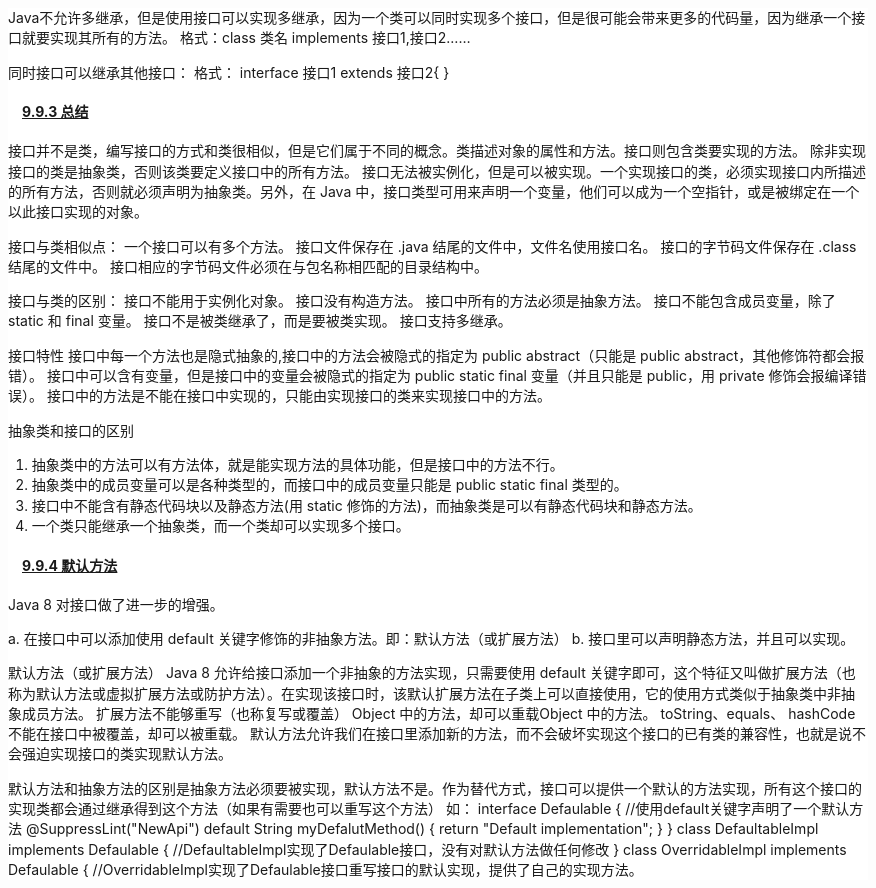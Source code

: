 Java不允许多继承，但是使用接口可以实现多继承，因为一个类可以同时实现多个接口，但是很可能会带来更多的代码量，因为继承一个接口就要实现其所有的方法。
格式：class 类名 implements 接口1,接口2……

同时接口可以继承其他接口：
格式：
interface 接口1 extends 接口2{
}

#### &emsp;[9.9.3 总结](#993总结)

接口并不是类，编写接口的方式和类很相似，但是它们属于不同的概念。类描述对象的属性和方法。接口则包含类要实现的方法。
除非实现接口的类是抽象类，否则该类要定义接口中的所有方法。
接口无法被实例化，但是可以被实现。一个实现接口的类，必须实现接口内所描述的所有方法，否则就必须声明为抽象类。另外，在 Java 中，接口类型可用来声明一个变量，他们可以成为一个空指针，或是被绑定在一个以此接口实现的对象。

接口与类相似点：
一个接口可以有多个方法。
接口文件保存在 .java 结尾的文件中，文件名使用接口名。
接口的字节码文件保存在 .class 结尾的文件中。
接口相应的字节码文件必须在与包名称相匹配的目录结构中。

接口与类的区别：
接口不能用于实例化对象。
接口没有构造方法。
接口中所有的方法必须是抽象方法。
接口不能包含成员变量，除了 static 和 final 变量。
接口不是被类继承了，而是要被类实现。
接口支持多继承。

接口特性
接口中每一个方法也是隐式抽象的,接口中的方法会被隐式的指定为 public abstract（只能是 public abstract，其他修饰符都会报错）。
接口中可以含有变量，但是接口中的变量会被隐式的指定为 public static final 变量（并且只能是 public，用 private 修饰会报编译错误）。
接口中的方法是不能在接口中实现的，只能由实现接口的类来实现接口中的方法。

抽象类和接口的区别

1. 抽象类中的方法可以有方法体，就是能实现方法的具体功能，但是接口中的方法不行。
2. 抽象类中的成员变量可以是各种类型的，而接口中的成员变量只能是 public static final 类型的。
3. 接口中不能含有静态代码块以及静态方法(用 static 修饰的方法)，而抽象类是可以有静态代码块和静态方法。
4. 一个类只能继承一个抽象类，而一个类却可以实现多个接口。

#### &emsp;[9.9.4 默认方法](#994默认方法)

Java 8 对接口做了进一步的增强。

a. 在接口中可以添加使用 default 关键字修饰的非抽象方法。即：默认方法（或扩展方法）
b. 接口里可以声明静态方法，并且可以实现。

默认方法（或扩展方法）
Java 8 允许给接口添加一个非抽象的方法实现，只需要使用 default 关键字即可，这个特征又叫做扩展方法（也称为默认方法或虚拟扩展方法或防护方法）。在实现该接口时，该默认扩展方法在子类上可以直接使用，它的使用方式类似于抽象类中非抽象成员方法。
扩展方法不能够重写（也称复写或覆盖） Object 中的方法，却可以重载Object 中的方法。
toString、equals、 hashCode 不能在接口中被覆盖，却可以被重载。
默认方法允许我们在接口里添加新的方法，而不会破坏实现这个接口的已有类的兼容性，也就是说不会强迫实现接口的类实现默认方法。

默认方法和抽象方法的区别是抽象方法必须要被实现，默认方法不是。作为替代方式，接口可以提供一个默认的方法实现，所有这个接口的实现类都会通过继承得到这个方法（如果有需要也可以重写这个方法）
如：
interface Defaulable {
    //使用default关键字声明了一个默认方法
     @SuppressLint("NewApi")
     default String myDefalutMethod() {
        return "Default implementation";
    }
}
class DefaultableImpl implements Defaulable {
    //DefaultableImpl实现了Defaulable接口，没有对默认方法做任何修改
}
class OverridableImpl implements Defaulable {
        //OverridableImpl实现了Defaulable接口重写接口的默认实现，提供了自己的实现方法。